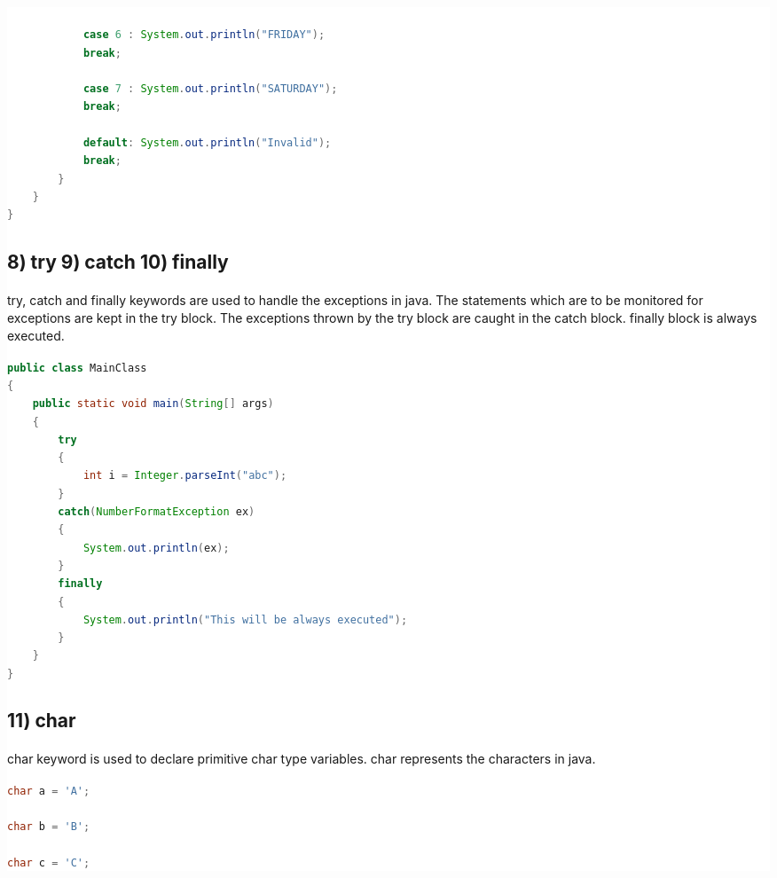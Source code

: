 ```java
             
            case 6 : System.out.println("FRIDAY");
            break;
             
            case 7 : System.out.println("SATURDAY");
            break;
             
            default: System.out.println("Invalid");
            break;
        }
    }
}
```

## 8) try     9) catch     10) finally

try, catch and finally keywords are used to handle the exceptions in java. The statements which are to be monitored for exceptions are kept in the try block. The exceptions thrown by the try block are caught in the catch block. finally block is always executed.


```java
public class MainClass
{
    public static void main(String[] args) 
    {
        try
        {
            int i = Integer.parseInt("abc");
        }
        catch(NumberFormatException ex)
        {
            System.out.println(ex);
        }
        finally
        {
            System.out.println("This will be always executed");
        }
    }
}
```

## 11) char

char keyword is used to declare primitive char type variables. char represents the characters in java.


```java
char a = 'A';
         
char b = 'B';
         
char c = 'C';
```
